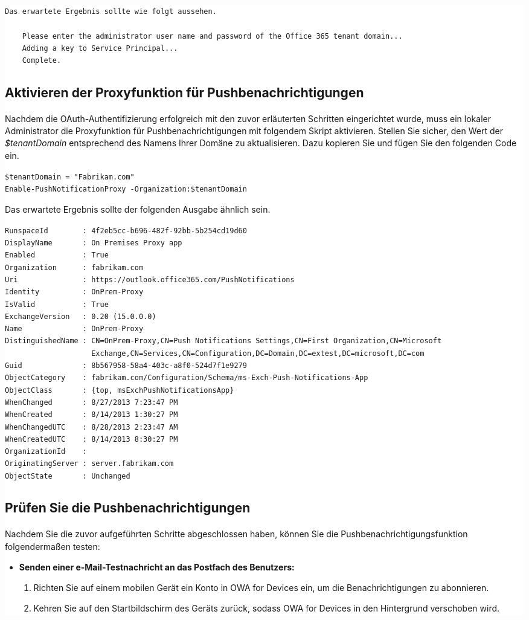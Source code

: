     Das erwartete Ergebnis sollte wie folgt aussehen.
    
        Please enter the administrator user name and password of the Office 365 tenant domain...
        Adding a key to Service Principal...
        Complete.

## Aktivieren der Proxyfunktion für Pushbenachrichtigungen

Nachdem die OAuth-Authentifizierung erfolgreich mit den zuvor erläuterten Schritten eingerichtet wurde, muss ein lokaler Administrator die Proxyfunktion für Pushbenachrichtigungen mit folgendem Skript aktivieren. Stellen Sie sicher, den Wert der *$tenantDomain* entsprechend des Namens Ihrer Domäne zu aktualisieren. Dazu kopieren Sie und fügen Sie den folgenden Code ein.

    $tenantDomain = "Fabrikam.com"
    Enable-PushNotificationProxy -Organization:$tenantDomain

Das erwartete Ergebnis sollte der folgenden Ausgabe ähnlich sein.

    RunspaceId        : 4f2eb5cc-b696-482f-92bb-5b254cd19d60
    DisplayName       : On Premises Proxy app
    Enabled           : True
    Organization      : fabrikam.com
    Uri               : https://outlook.office365.com/PushNotifications
    Identity          : OnPrem-Proxy
    IsValid           : True
    ExchangeVersion   : 0.20 (15.0.0.0)
    Name              : OnPrem-Proxy
    DistinguishedName : CN=OnPrem-Proxy,CN=Push Notifications Settings,CN=First Organization,CN=Microsoft
                        Exchange,CN=Services,CN=Configuration,DC=Domain,DC=extest,DC=microsoft,DC=com
    Guid              : 8b567958-58a4-403c-a8f0-524d7f1e9279
    ObjectCategory    : fabrikam.com/Configuration/Schema/ms-Exch-Push-Notifications-App
    ObjectClass       : {top, msExchPushNotificationsApp}
    WhenChanged       : 8/27/2013 7:23:47 PM
    WhenCreated       : 8/14/2013 1:30:27 PM
    WhenChangedUTC    : 8/28/2013 2:23:47 AM
    WhenCreatedUTC    : 8/14/2013 8:30:27 PM
    OrganizationId    :
    OriginatingServer : server.fabrikam.com
    ObjectState       : Unchanged

## Prüfen Sie die Pushbenachrichtigungen

Nachdem Sie die zuvor aufgeführten Schritte abgeschlossen haben, können Sie die Pushbenachrichtigungsfunktion folgendermaßen testen:

  - **Senden einer e-Mail-Testnachricht an das Postfach des Benutzers:**
    
    1.  Richten Sie auf einem mobilen Gerät ein Konto in OWA for Devices ein, um die Benachrichtigungen zu abonnieren.
    
    2.  Kehren Sie auf den Startbildschirm des Geräts zurück, sodass OWA for Devices in den Hintergrund verschoben wird.
    